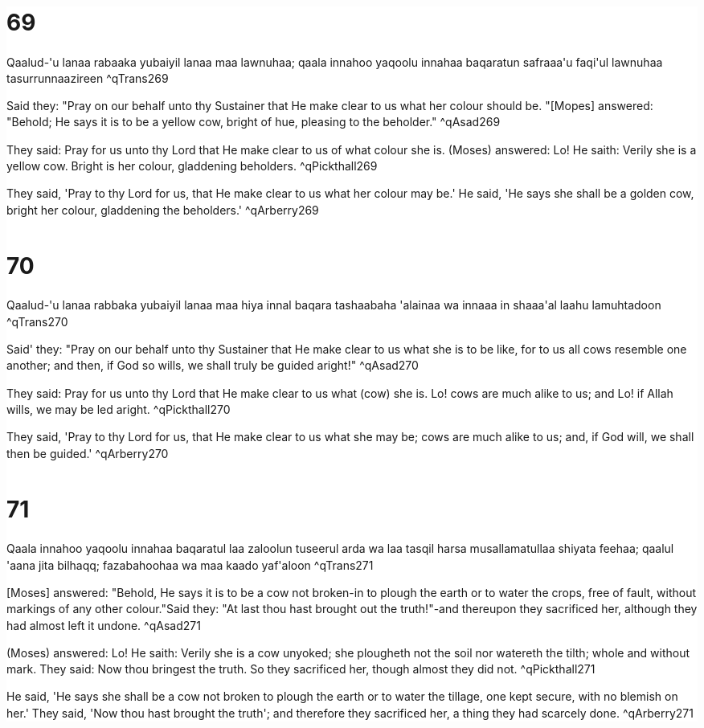 # 69

Qaalud-'u lanaa rabaaka yubaiyil lanaa maa lawnuhaa; qaala innahoo yaqoolu innahaa baqaratun safraaa'u faqi'ul lawnuhaa tasurrunnaazireen ^qTrans269


Said they: "Pray on our behalf unto thy Sustainer that He make clear to us what her colour should be. "[Mopes] answered: "Behold; He says it is to be a yellow cow, bright of hue, pleasing to the beholder." ^qAsad269


They said: Pray for us unto thy Lord that He make clear to us of what colour she is. (Moses) answered: Lo! He saith: Verily she is a yellow cow. Bright is her colour, gladdening beholders. ^qPickthall269


They said, 'Pray to thy Lord for us, that He make clear to us what her colour may be.' He said, 'He says she shall be a golden cow, bright her colour, gladdening the beholders.' ^qArberry269

# 70

Qaalud-'u lanaa rabbaka yubaiyil lanaa maa hiya innal baqara tashaabaha 'alainaa wa innaaa in shaaa'al laahu lamuhtadoon ^qTrans270


Said' they: "Pray on our behalf unto thy Sustainer that He make clear to us what she is to be like, for to us all cows resemble one another; and then, if God so wills, we shall truly be guided aright!" ^qAsad270


They said: Pray for us unto thy Lord that He make clear to us what (cow) she is. Lo! cows are much alike to us; and Lo! if Allah wills, we may be led aright. ^qPickthall270


They said, 'Pray to thy Lord for us, that He make clear to us what she may be; cows are much alike to us; and, if God will, we shall then be guided.' ^qArberry270

# 71

Qaala innahoo yaqoolu innahaa baqaratul laa zaloolun tuseerul arda wa laa tasqil harsa musallamatullaa shiyata feehaa; qaalul 'aana jita bilhaqq; fazabahoohaa wa maa kaado yaf'aloon ^qTrans271


[Moses] answered: "Behold, He says it is to be a cow not broken-in to plough the earth or to water the crops, free of fault, without markings of any other colour."Said they: "At last thou hast brought out the truth!"-and thereupon they sacrificed her, although they had almost left it undone. ^qAsad271


(Moses) answered: Lo! He saith: Verily she is a cow unyoked; she plougheth not the soil nor watereth the tilth; whole and without mark. They said: Now thou bringest the truth. So they sacrificed her, though almost they did not. ^qPickthall271


He said, 'He says she shall be a cow not broken to plough the earth or to water the tillage, one kept secure, with no blemish on her.' They said, 'Now thou hast brought the truth'; and therefore they sacrificed her, a thing they had scarcely done. ^qArberry271
